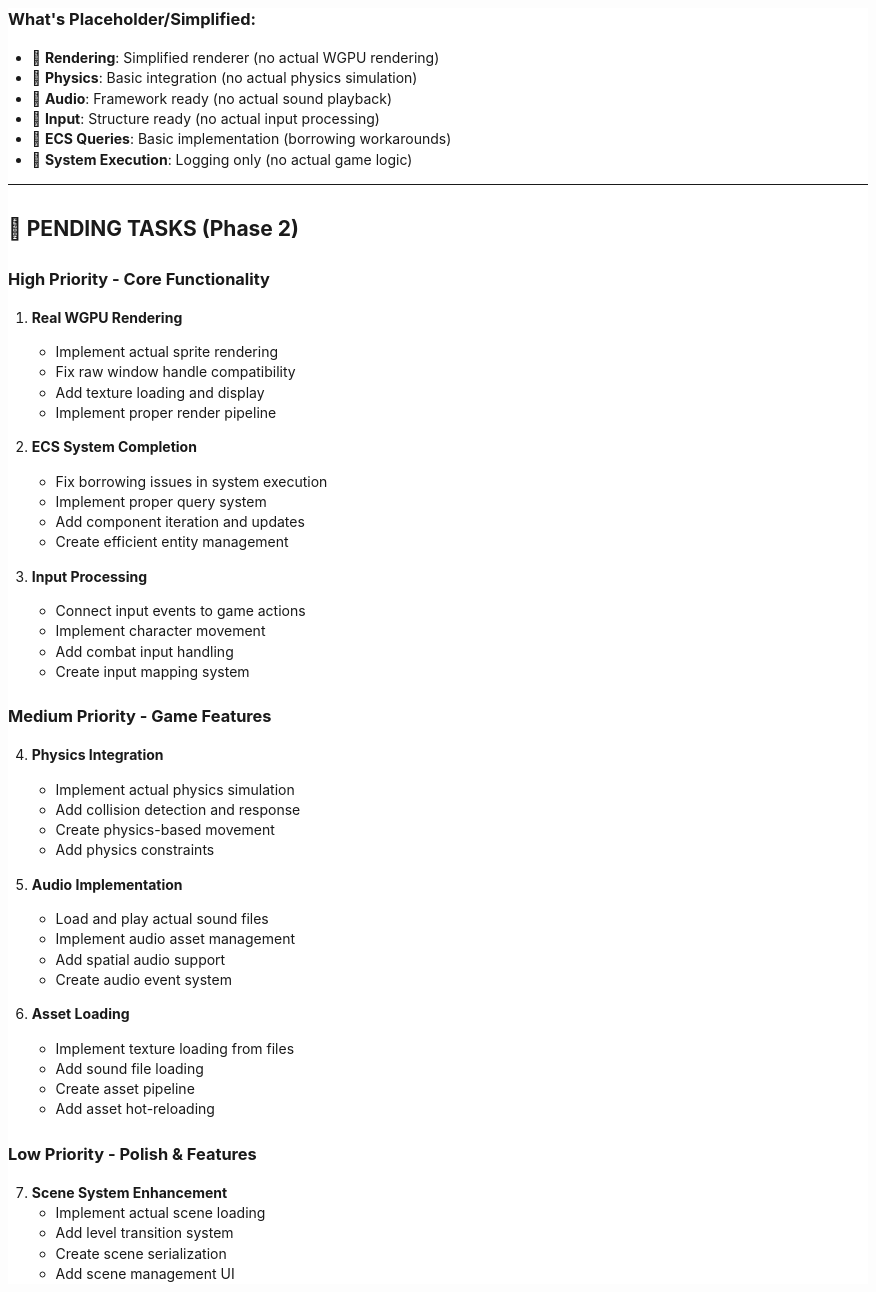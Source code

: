 ### **What's Placeholder/Simplified:**
- 🔄 **Rendering**: Simplified renderer (no actual WGPU rendering)
- 🔄 **Physics**: Basic integration (no actual physics simulation)
- 🔄 **Audio**: Framework ready (no actual sound playback)
- 🔄 **Input**: Structure ready (no actual input processing)
- 🔄 **ECS Queries**: Basic implementation (borrowing workarounds)
- 🔄 **System Execution**: Logging only (no actual game logic)

---

## 🚧 **PENDING TASKS (Phase 2)**

### **High Priority - Core Functionality**
1. **Real WGPU Rendering**
   - Implement actual sprite rendering
   - Fix raw window handle compatibility
   - Add texture loading and display
   - Implement proper render pipeline

2. **ECS System Completion**
   - Fix borrowing issues in system execution
   - Implement proper query system
   - Add component iteration and updates
   - Create efficient entity management

3. **Input Processing**
   - Connect input events to game actions
   - Implement character movement
   - Add combat input handling
   - Create input mapping system

### **Medium Priority - Game Features**
4. **Physics Integration**
   - Implement actual physics simulation
   - Add collision detection and response
   - Create physics-based movement
   - Add physics constraints

5. **Audio Implementation**
   - Load and play actual sound files
   - Implement audio asset management
   - Add spatial audio support
   - Create audio event system

6. **Asset Loading**
   - Implement texture loading from files
   - Add sound file loading
   - Create asset pipeline
   - Add asset hot-reloading

### **Low Priority - Polish & Features**
7. **Scene System Enhancement**
   - Implement actual scene loading
   - Add level transition system
   - Create scene serialization
   - Add scene management UI
